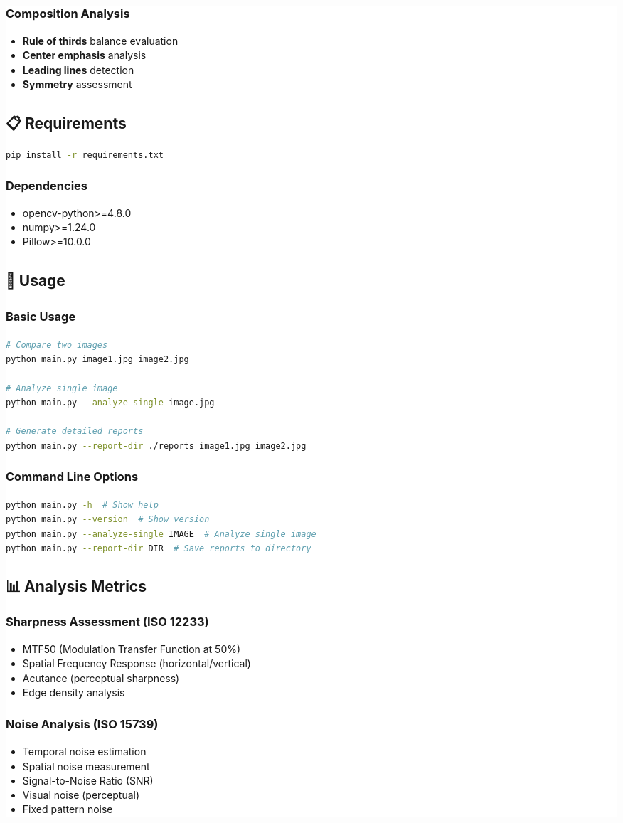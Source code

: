 ### Composition Analysis
- **Rule of thirds** balance evaluation
- **Center emphasis** analysis
- **Leading lines** detection
- **Symmetry** assessment

## 📋 Requirements

```bash
pip install -r requirements.txt
```

### Dependencies
- opencv-python>=4.8.0
- numpy>=1.24.0
- Pillow>=10.0.0

## 🚀 Usage

### Basic Usage

```bash
# Compare two images
python main.py image1.jpg image2.jpg

# Analyze single image
python main.py --analyze-single image.jpg

# Generate detailed reports
python main.py --report-dir ./reports image1.jpg image2.jpg
```

### Command Line Options

```bash
python main.py -h  # Show help
python main.py --version  # Show version
python main.py --analyze-single IMAGE  # Analyze single image
python main.py --report-dir DIR  # Save reports to directory
```

## 📊 Analysis Metrics

### Sharpness Assessment (ISO 12233)
- MTF50 (Modulation Transfer Function at 50%)
- Spatial Frequency Response (horizontal/vertical)
- Acutance (perceptual sharpness)
- Edge density analysis

### Noise Analysis (ISO 15739)
- Temporal noise estimation
- Spatial noise measurement
- Signal-to-Noise Ratio (SNR)
- Visual noise (perceptual)
- Fixed pattern noise
